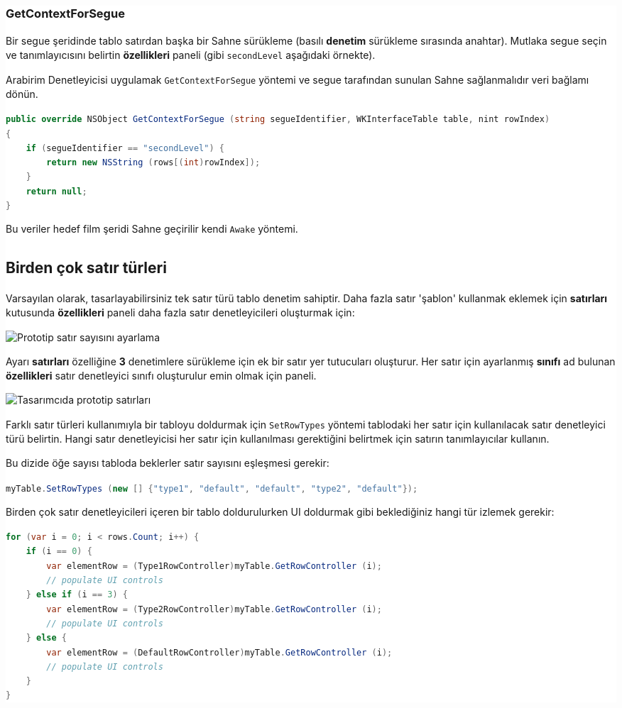 ### <a name="getcontextforsegue"></a>GetContextForSegue

Bir segue şeridinde tablo satırdan başka bir Sahne sürükleme (basılı **denetim** sürükleme sırasında anahtar).
Mutlaka segue seçin ve tanımlayıcısını belirtin **özellikleri** paneli (gibi `secondLevel` aşağıdaki örnekte).

Arabirim Denetleyicisi uygulamak `GetContextForSegue` yöntemi ve segue tarafından sunulan Sahne sağlanmalıdır veri bağlamı dönün.

```csharp
public override NSObject GetContextForSegue (string segueIdentifier, WKInterfaceTable table, nint rowIndex)
{
    if (segueIdentifier == "secondLevel") {
        return new NSString (rows[(int)rowIndex]);
    }
    return null;
}
```

Bu veriler hedef film şeridi Sahne geçirilir kendi `Awake` yöntemi.

## <a name="multiple-row-types"></a>Birden çok satır türleri

Varsayılan olarak, tasarlayabilirsiniz tek satır türü tablo denetim sahiptir. Daha fazla satır 'şablon' kullanmak eklemek için **satırları** kutusunda **özellikleri** paneli daha fazla satır denetleyicileri oluşturmak için:

![](table-images/prototype-rows1.png "Prototip satır sayısını ayarlama")

Ayarı **satırları** özelliğine **3** denetimlere sürükleme için ek bir satır yer tutucuları oluşturur. Her satır için ayarlanmış **sınıfı** ad bulunan **özellikleri** satır denetleyici sınıfı oluşturulur emin olmak için paneli.

![](table-images/prototype-rows2.png "Tasarımcıda prototip satırları")

Farklı satır türleri kullanımıyla bir tabloyu doldurmak için `SetRowTypes` yöntemi tablodaki her satır için kullanılacak satır denetleyici türü belirtin. Hangi satır denetleyicisi her satır için kullanılması gerektiğini belirtmek için satırın tanımlayıcılar kullanın.

Bu dizide öğe sayısı tabloda beklerler satır sayısını eşleşmesi gerekir:

```csharp
myTable.SetRowTypes (new [] {"type1", "default", "default", "type2", "default"});
```

Birden çok satır denetleyicileri içeren bir tablo doldurulurken UI doldurmak gibi beklediğiniz hangi tür izlemek gerekir:

```csharp
for (var i = 0; i < rows.Count; i++) {
    if (i == 0) {
        var elementRow = (Type1RowController)myTable.GetRowController (i);
        // populate UI controls
    } else if (i == 3) {
        var elementRow = (Type2RowController)myTable.GetRowController (i);
        // populate UI controls
    } else {
        var elementRow = (DefaultRowController)myTable.GetRowController (i);
        // populate UI controls
    }
}
```
